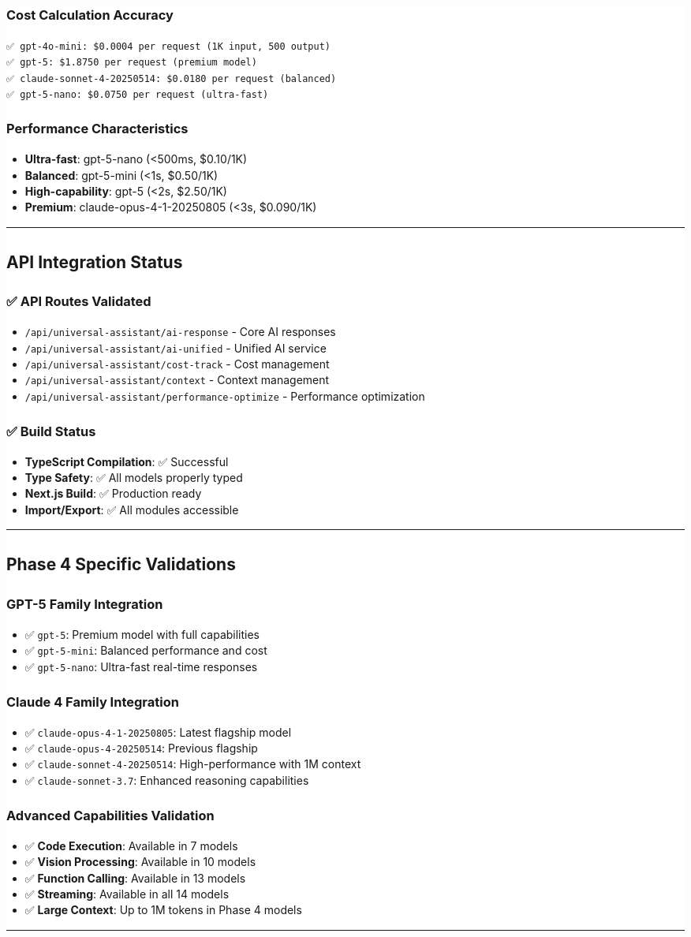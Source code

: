 ### Cost Calculation Accuracy
```
✅ gpt-4o-mini: $0.0004 per request (1K input, 500 output)
✅ gpt-5: $1.8750 per request (premium model)
✅ claude-sonnet-4-20250514: $0.0180 per request (balanced)
✅ gpt-5-nano: $0.0750 per request (ultra-fast)
```

### Performance Characteristics
- **Ultra-fast**: gpt-5-nano (<500ms, $0.10/1K)
- **Balanced**: gpt-5-mini (<1s, $0.50/1K)  
- **High-capability**: gpt-5 (<2s, $2.50/1K)
- **Premium**: claude-opus-4-1-20250805 (<3s, $0.090/1K)

---

## API Integration Status

### ✅ API Routes Validated
- `/api/universal-assistant/ai-response` - Core AI responses
- `/api/universal-assistant/ai-unified` - Unified AI service
- `/api/universal-assistant/cost-track` - Cost management
- `/api/universal-assistant/context` - Context management
- `/api/universal-assistant/performance-optimize` - Performance optimization

### ✅ Build Status
- **TypeScript Compilation**: ✅ Successful
- **Type Safety**: ✅ All models properly typed
- **Next.js Build**: ✅ Production ready
- **Import/Export**: ✅ All modules accessible

---

## Phase 4 Specific Validations

### GPT-5 Family Integration
- ✅ `gpt-5`: Premium model with full capabilities
- ✅ `gpt-5-mini`: Balanced performance and cost  
- ✅ `gpt-5-nano`: Ultra-fast real-time responses

### Claude 4 Family Integration  
- ✅ `claude-opus-4-1-20250805`: Latest flagship model
- ✅ `claude-opus-4-20250514`: Previous flagship
- ✅ `claude-sonnet-4-20250514`: High-performance with 1M context
- ✅ `claude-sonnet-3.7`: Enhanced reasoning capabilities

### Advanced Capabilities Validation
- ✅ **Code Execution**: Available in 7 models
- ✅ **Vision Processing**: Available in 10 models
- ✅ **Function Calling**: Available in 13 models
- ✅ **Streaming**: Available in all 14 models
- ✅ **Large Context**: Up to 1M tokens in Phase 4 models

---